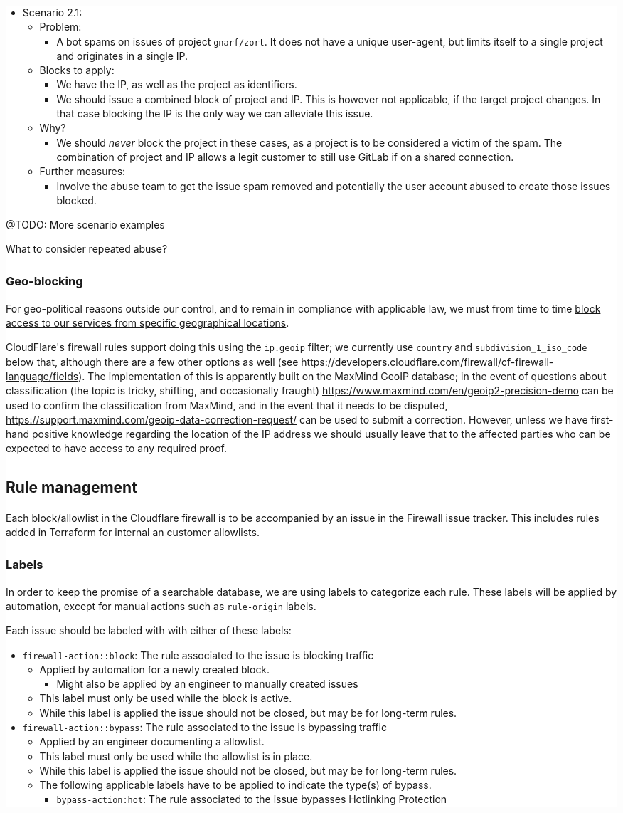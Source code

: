 - Scenario 2.1:
  - Problem:
    - A bot spams on issues of project `gnarf/zort`. It does not have a unique user-agent, but limits itself to a single project and originates in a single IP.
  - Blocks to apply:
    - We have the IP, as well as the project as identifiers.
    - We should issue a combined block of project and IP. This is however not applicable, if the target project changes. In that case blocking the IP is the only way we can alleviate this issue.
  - Why?
    - We should *never* block the project in these cases, as a project is to be considered a victim of the spam. The combination of project and IP allows a legit customer to still use GitLab if on a shared connection.
  - Further measures:
    - Involve the abuse team to get the issue spam removed and potentially the user account abused to create those issues blocked.

@TODO: More scenario examples

What to consider repeated abuse?

### Geo-blocking

For geo-political reasons outside our control, and to remain in compliance with applicable law, we must from time to time [block access to our services from specific geographical locations](https://ops.gitlab.net/gitlab-com/gl-infra/config-mgmt/-/blob/master/modules/cloudflare-embargo-country-blocklist/main.tf#L2).

CloudFlare's firewall rules support doing this using the `ip.geoip` filter; we currently use `country` and `subdivision_1_iso_code` below that, although there are a few other options as well (see <https://developers.cloudflare.com/firewall/cf-firewall-language/fields>).  The implementation of this is apparently built on the MaxMind GeoIP database; in the event of questions about classification (the topic is tricky, shifting, and occasionally fraught) <https://www.maxmind.com/en/geoip2-precision-demo> can be used to confirm the classification from MaxMind, and in the event that it needs to be disputed, <https://support.maxmind.com/geoip-data-correction-request/> can be used to submit a correction.  However, unless we have first-hand positive knowledge regarding the location of the IP address we should usually leave that to the affected parties who can be expected to have access to any required proof.

## Rule management

Each block/allowlist in the Cloudflare firewall is to be accompanied by an issue in the [Firewall issue tracker](https://gitlab.com/gitlab-com/gl-infra/cloudflare-firewall).
This includes rules added in Terraform for internal an customer allowlists.

### Labels

In order to keep the promise of a searchable database, we are using labels to categorize each rule. These labels will be applied by automation, except for manual actions such as `rule-origin` labels.

Each issue should be labeled with with either of these labels:

- `firewall-action::block`: The rule associated to the issue is blocking traffic
  - Applied by automation for a newly created block.
    - Might also be applied by an engineer to manually created issues
  - This label must only be used while the block is active.
  - While this label is applied the issue should not be closed, but may be for long-term rules.
- `firewall-action::bypass`: The rule associated to the issue is bypassing traffic
  - Applied by an engineer documenting a allowlist.
  - This label must only be used while the allowlist is in place.
  - While this label is applied the issue should not be closed, but may be for long-term rules.
  - The following applicable labels have to be applied to indicate the type(s) of bypass.
    - `bypass-action:hot`: The rule associated to the issue bypasses [Hotlinking Protection](https://support.cloudflare.com/hc/en-us/articles/200170026-What-does-enabling-Cloudflare-Hotlink-Protection-do-)